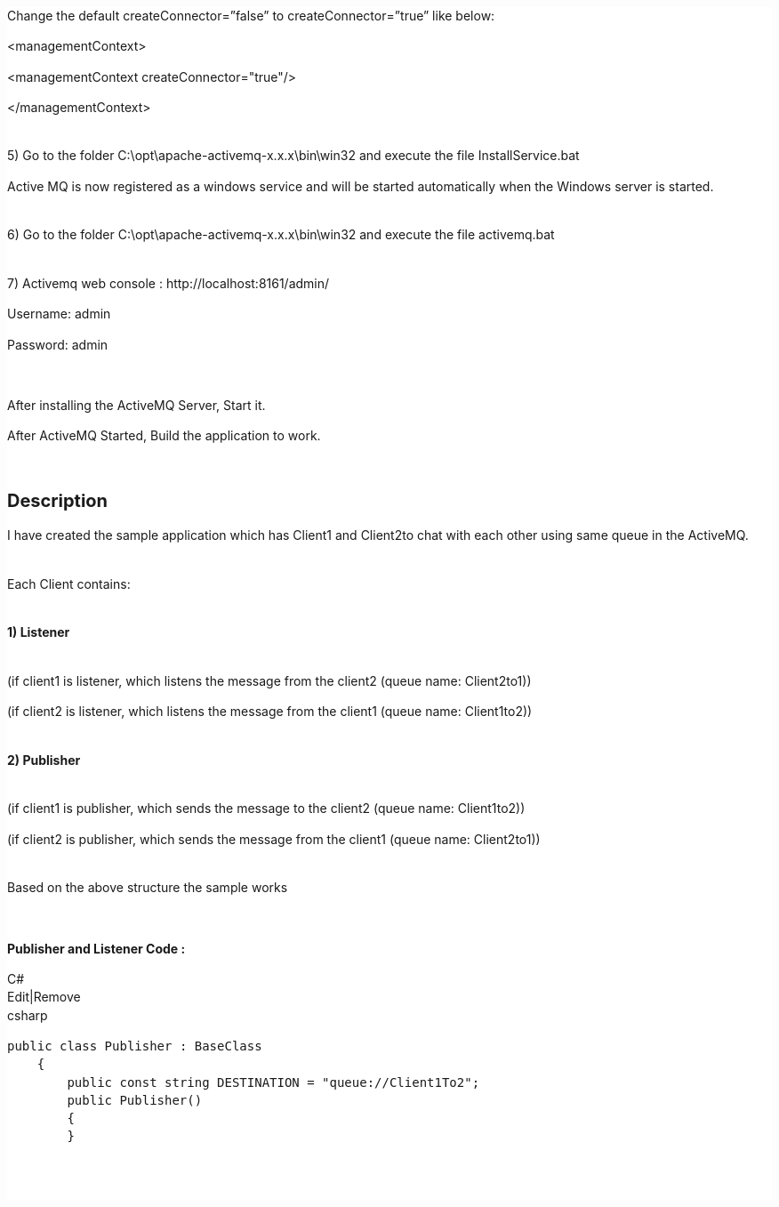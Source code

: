 Change the default createConnector=&rdquo;false&rdquo; to createConnector=&rdquo;true&rdquo; like below:&nbsp; &nbsp;</p>
<p>&lt;managementContext&gt;&nbsp; &nbsp; &nbsp;</p>
<p>&lt;managementContext createConnector=&quot;true&quot;/&gt;&nbsp; &nbsp;</p>
<p>&lt;/managementContext&gt;</p>
<p><br>
5) Go to the folder C:\opt\apache-activemq-x.x.x\bin\win32 and execute the file InstallService.bat</p>
<p>Active MQ is now registered as a windows service and will be started automatically when the Windows server is started.</p>
<p><br>
6) Go to the folder C:\opt\apache-activemq-x.x.x\bin\win32 and execute the file activemq.bat</p>
<p><br>
7) Activemq web console : http://localhost:8161/admin/</p>
<p>Username: admin</p>
<p>Password: admin</p>
<p>&nbsp;</p>
<p>After installing the ActiveMQ Server, Start it.</p>
<p>After ActiveMQ Started, Build the application to work.</p>
<p>&nbsp;</p>
<p><span style="font-size:20px; font-weight:bold">Description</span></p>
<p>I have created the sample application which has Client1 and Client2to chat with each other using same queue in the ActiveMQ.</p>
<p><br>
Each Client contains:</p>
<p><br>
<strong>1) Listener &nbsp;</strong></p>
<p><br>
(if client1 is listener, which listens the message from the client2 (queue name: Client2to1))&nbsp;&nbsp;</p>
<p>(if client2 is listener, which listens the message from the client1 (queue name: Client1to2))</p>
<p>&nbsp;<br>
<strong>2) Publisher</strong></p>
<p><br>
(if client1 is publisher, which sends the message to the client2 (queue name: Client1to2))&nbsp;&nbsp;</p>
<p>(if client2 is publisher, which sends the message from the client1 (queue name: Client2to1)) &nbsp;</p>
<p><br>
Based on the above structure the sample works</p>
<p>&nbsp;</p>
<p><strong>Publisher and Listener Code :</strong></p>
<div class="scriptcode">
<div class="pluginEditHolder" pluginCommand="mceScriptCode">
<div class="title"><span>C#</span></div>
<div class="pluginLinkHolder"><span class="pluginEditHolderLink">Edit</span>|<span class="pluginRemoveHolderLink">Remove</span></div>
<span class="hidden">csharp</span>

<div class="preview">
<pre class="csharp"><span class="cs__keyword">public</span>&nbsp;<span class="cs__keyword">class</span>&nbsp;Publisher&nbsp;:&nbsp;BaseClass&nbsp;
&nbsp;&nbsp;&nbsp;&nbsp;{&nbsp;
&nbsp;&nbsp;&nbsp;&nbsp;&nbsp;&nbsp;&nbsp;&nbsp;<span class="cs__keyword">public</span>&nbsp;<span class="cs__keyword">const</span>&nbsp;<span class="cs__keyword">string</span>&nbsp;DESTINATION&nbsp;=&nbsp;<span class="cs__string">&quot;queue://Client1To2&quot;</span>;&nbsp;
&nbsp;&nbsp;&nbsp;&nbsp;&nbsp;&nbsp;&nbsp;&nbsp;<span class="cs__keyword">public</span>&nbsp;Publisher()&nbsp;
&nbsp;&nbsp;&nbsp;&nbsp;&nbsp;&nbsp;&nbsp;&nbsp;{&nbsp;
&nbsp;&nbsp;&nbsp;&nbsp;&nbsp;&nbsp;&nbsp;&nbsp;}&nbsp;
&nbsp;